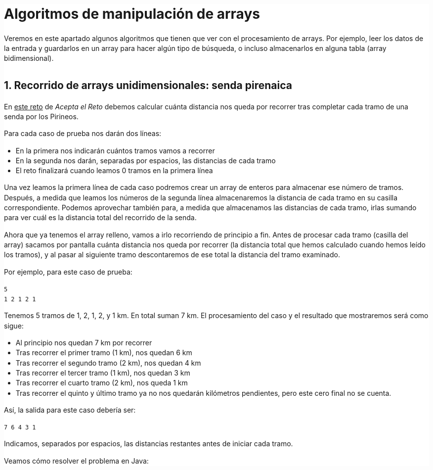 # Algoritmos de manipulación de arrays

Veremos en este apartado algunos algoritmos que tienen que ver con el procesamiento de arrays. Por ejemplo, leer los datos de la entrada y guardarlos en un array para hacer algún tipo de búsqueda, o incluso almacenarlos en alguna tabla (array bidimensional).

## 1. Recorrido de arrays unidimensionales: senda pirenaica

En <a href="https://aceptaelreto.com/problem/statement.php?id=485" target="_blank">este reto</a> de *Acepta el Reto* debemos calcular cuánta distancia nos queda por recorrer tras completar cada tramo de una senda por los Pirineos.

Para cada caso de prueba nos darán dos líneas:

* En la primera nos indicarán cuántos tramos vamos a recorrer
* En la segunda nos darán, separadas por espacios, las distancias de cada tramo
* El reto finalizará cuando leamos 0 tramos en la primera línea

Una vez leamos la primera línea de cada caso podremos crear un array de enteros para almacenar ese número de tramos. Después, a medida que leamos los números de la segunda línea almacenaremos la distancia de cada tramo en su casilla correspondiente. Podemos aprovechar también para, a medida que almacenamos las distancias de cada tramo, irlas sumando para ver cuál es la distancia total del recorrido de la senda.

Ahora que ya tenemos el array relleno, vamos a irlo recorriendo de principio a fin. Antes de procesar cada tramo (casilla del array) sacamos por pantalla cuánta distancia nos queda por recorrer (la distancia total que hemos calculado cuando hemos leído los tramos), y al pasar al siguiente tramo descontaremos de ese total la distancia del tramo examinado.

Por ejemplo, para este caso de prueba:

```
5
1 2 1 2 1
```

Tenemos 5 tramos de 1, 2, 1, 2, y 1 km. En total suman 7 km. El procesamiento del caso y el resultado que mostraremos será como sigue:

* Al principio nos quedan 7 km por recorrer
* Tras recorrer el primer tramo (1 km), nos quedan 6 km
* Tras recorrer el segundo tramo (2 km), nos quedan 4 km
* Tras recorrer el tercer tramo (1 km), nos quedan 3 km
* Tras recorrer el cuarto tramo (2 km), nos queda 1 km
* Tras recorrer el quinto y último tramo ya no nos quedarán kilómetros pendientes, pero este cero final no se cuenta.

Así, la salida para este caso debería ser:

```
7 6 4 3 1
```

Indicamos, separados por espacios, las distancias restantes antes de iniciar cada tramo.

Veamos cómo resolver el problema en Java:
